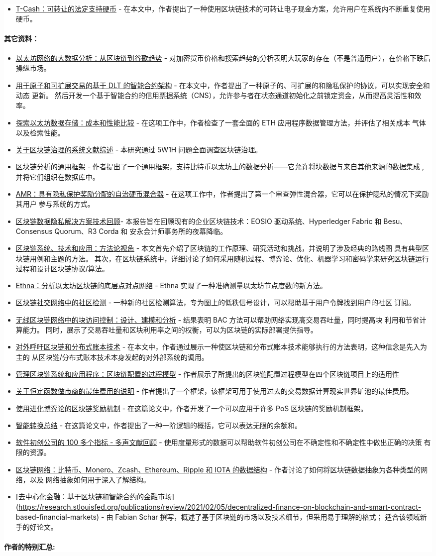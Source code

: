 - [T-Cash：可转让的法定支持硬币](https://arxiv.org/pdf/2105.04485.pdf) - 在本文中，作者提出了一种使用区块链技术的可转让电子现金方案，允许用户在系统内不断重复使用硬币。


#### 其它资料：


- [以太坊网络的大数据分析：从区块链到谷歌趋势](https://arxiv.org/pdf/2104.01764.pdf) - 对加密货币价格和搜索趋势的分析表明大玩家的存在（不是普通用户），在价格下跌后操纵市场。

- [用于原子和可扩展交易的基于 DLT 的智能合约架构](https://arxiv.org/pdf/2105.02937.pdf) - 在本文中，作者提出了一种原子的、可扩展的和隐私保护的协议，可以实现安全和动态 更新。 然后开发一个基于智能合约的信用票据系统（CNS），允许参与者在状态通道初始化之前锁定资金，从而提高灵活性和效率。

- [探索以太坊数据存储：成本和性能比较](https://arxiv.org/pdf/2105.10520.pdf) - 在这项工作中，作者检查了一套全面的 ETH 应用程序数据管理方法，并评估了相关成本 气体以及检索性能。

- [关于区块链治理的系统文献综述](https://arxiv.org/pdf/2105.05460.pdf) - 本研究通过 5W1H 问题全面调查区块链治理。

- [区块链分析的通用框架](https://arxiv.org/pdf/1707.01021.pdf) - 作者提出了一个通用框架，支持比特币以太坊上的数据分析——它允许将块数据与来自其他来源的数据集成 , 并将它们组织在数据库中。

- [AMR：具有隐私保护奖励分配的自治硬币混合器](https://arxiv.org/pdf/2010.01056.pdf) - 在这项工作中，作者提出了第一个审查弹性混合器，它可以在保护隐私的情况下奖励其用户 参与系统的方式。

- [区块链数据隐私解决方案技术回顾](https://arxiv.org/pdf/2105.01316.pdf)- 本报告旨在回顾现有的企业区块链技术：EOSIO 驱动系统、Hyperledger Fabric 和 Besu、Consensus Quorum、R3 Corda 和 安永会计师事务所的夜幕降临。

- [区块链系统、技术和应用：方法论视角](https://arxiv.org/pdf/2105.03572.pdf) - 本文首先介绍了区块链的工作原理、研究活动和挑战，并说明了涉及经典的路线图 具有典型区块链用例和主题的方法。 其次，在区块链系统中，详细讨论了如何采用随机过程、博弈论、优化、机器学习和密码学来研究区块链运行过程和设计区块链协议/算法。

- [Ethna：分析以太坊区块链的底层点对点网络](https://arxiv.org/pdf/2010.01373.pdf) - Ethna 实现了一种准确测量以太坊节点度数的新方法。

- [区块链社交网络中的社区检测](https://arxiv.org/pdf/2101.06406.pdf) - 一种新的社区检测算法，专为图上的低秩信号设计，可以帮助基于用户令牌找到用户的社区 订阅。

- [无线区块链网络中的块访问控制：设计、建模和分析](https://arxiv.org/pdf/2104.13144.pdf) - 结果表明 BAC 方法可以帮助网络实现高交易吞吐量，同时提高块 利用和节省计算能力。 同时，展示了交易吞吐量和区块利用率之间的权衡，可以为区块链的实际部署提供指导。

- [对外呼吁区块链和分布式账本技术](https://arxiv.org/pdf/2105.10399.pdf) - 在本文中，作者通过展示一种使区块链和分布式账本技术能够执行的方法表明，这种信念是先入为主的 从区块链/分布式账本技术本身发起的对外部系统的调用。

- [管理区块链系统和应用程序：区块链配置的过程模型](https://arxiv.org/pdf/2105.02118.pdf) - 作者展示了所提出的区块链配置过程模型在四个区块链项目上的适用性

- [关于恒定函数做市商的最佳费用的说明](https://arxiv.org/pdf/2105.13510.pdf) - 作者提出了一个框架，该框架可用于使用过去的交易数据计算现实世界矿池的最佳费用。

- [使用进化博弈论的区块链奖励机制](https://arxiv.org/pdf/2104.05849.pdf) - 在这篇论文中，作者开发了一个可以应用于许多 PoS 区块链的奖励机制框架。

- [智能转换总结](https://arxiv.org/pdf/2105.07663.pdf) - 在这篇论文中，作者提出了一种一阶逻辑的概括，它可以表达无限的余额和。

- [软件初创公司的 100 多个指标 - 多声文献回顾](https://arxiv.org/pdf/1901.04819.pdf) - 使用度量形式的数据可以帮助软件初创公司在不确定性和不确定性中做出正确的决策 有限的资源。

- [区块链网络：比特币、Monero、Zcash、Ethereum、Ripple 和 IOTA 的数据结构](https://arxiv.org/pdf/2103.08712.pdf) - 作者讨论了如何将区块链数据抽象为各种类型的网络，以及 网络抽象如何用于深入了解结构。

- [去中心化金融：基于区块链和智能合约的金融市场](https://research.stlouisfed.org/publications/review/2021/02/05/decentralized-finance-on-blockchain-and-smart-contract- based-financial-markets) - 由 Fabian Schar 撰写，概述了基于区块链的市场以及技术细节，但采用易于理解的格式； 适合该领域新手的好论文。

#### 作者的特别汇总:
